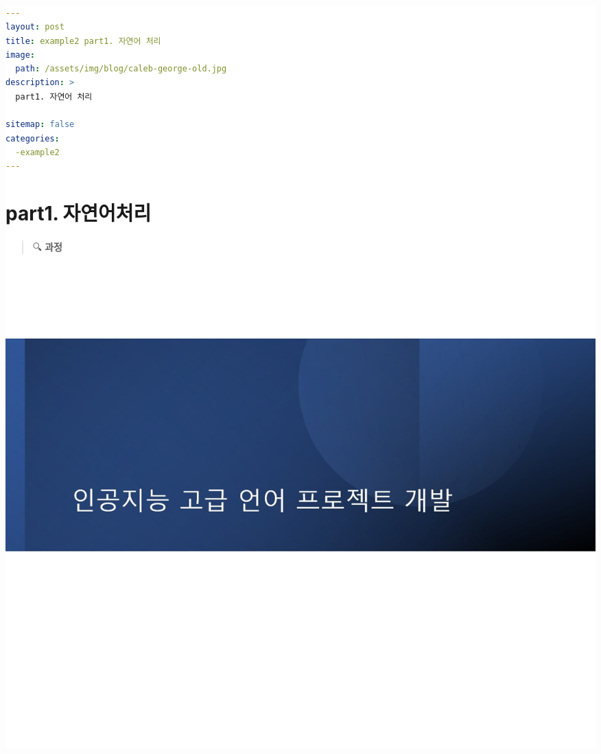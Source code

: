 ```yaml
---
layout: post
title: example2 part1. 자연어 처리
image: 
  path: /assets/img/blog/caleb-george-old.jpg
description: >
  part1. 자연어 처리

sitemap: false
categories:
  -example2
---
```


# part1. 자연어처리


> 🔍 **과정**

<div class="main_center">
    <div><img src= "/assets/img/blog/example1/25.JPG" style="width: 1000px; height: 700px; auto;"></div>
</div>
<div class="main_center">